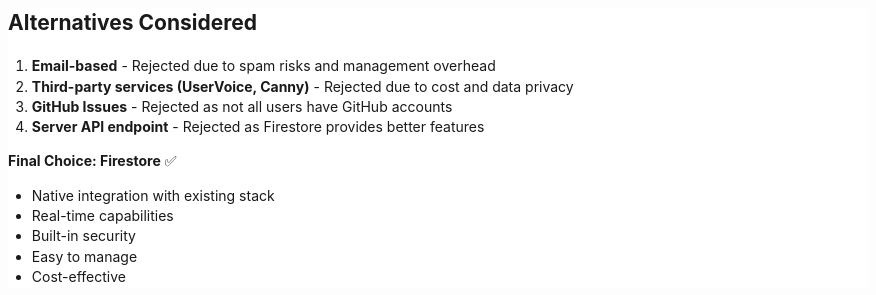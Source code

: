 ## Alternatives Considered

1. **Email-based** - Rejected due to spam risks and management overhead
2. **Third-party services (UserVoice, Canny)** - Rejected due to cost and data privacy
3. **GitHub Issues** - Rejected as not all users have GitHub accounts
4. **Server API endpoint** - Rejected as Firestore provides better features

**Final Choice: Firestore** ✅
- Native integration with existing stack
- Real-time capabilities
- Built-in security
- Easy to manage
- Cost-effective
